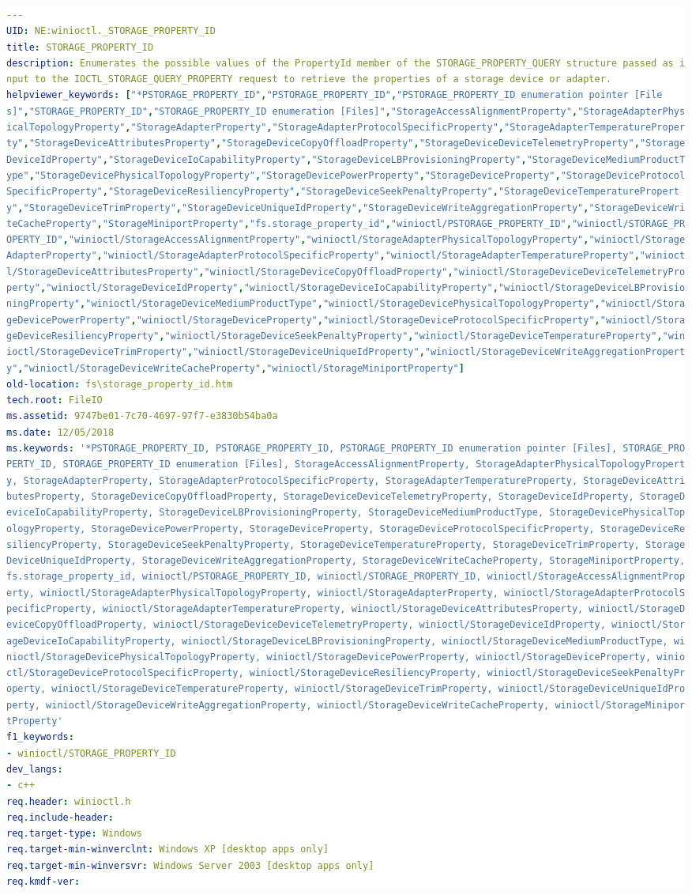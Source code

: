 ```yaml
---
UID: NE:winioctl._STORAGE_PROPERTY_ID
title: STORAGE_PROPERTY_ID
description: Enumerates the possible values of the PropertyId member of the STORAGE_PROPERTY_QUERY structure passed as input to the IOCTL_STORAGE_QUERY_PROPERTY request to retrieve the properties of a storage device or adapter.
helpviewer_keywords: ["*PSTORAGE_PROPERTY_ID","PSTORAGE_PROPERTY_ID","PSTORAGE_PROPERTY_ID enumeration pointer [Files]","STORAGE_PROPERTY_ID","STORAGE_PROPERTY_ID enumeration [Files]","StorageAccessAlignmentProperty","StorageAdapterPhysicalTopologyProperty","StorageAdapterProperty","StorageAdapterProtocolSpecificProperty","StorageAdapterTemperatureProperty","StorageDeviceAttributesProperty","StorageDeviceCopyOffloadProperty","StorageDeviceDeviceTelemetryProperty","StorageDeviceIdProperty","StorageDeviceIoCapabilityProperty","StorageDeviceLBProvisioningProperty","StorageDeviceMediumProductType","StorageDevicePhysicalTopologyProperty","StorageDevicePowerProperty","StorageDeviceProperty","StorageDeviceProtocolSpecificProperty","StorageDeviceResiliencyProperty","StorageDeviceSeekPenaltyProperty","StorageDeviceTemperatureProperty","StorageDeviceTrimProperty","StorageDeviceUniqueIdProperty","StorageDeviceWriteAggregationProperty","StorageDeviceWriteCacheProperty","StorageMiniportProperty","fs.storage_property_id","winioctl/PSTORAGE_PROPERTY_ID","winioctl/STORAGE_PROPERTY_ID","winioctl/StorageAccessAlignmentProperty","winioctl/StorageAdapterPhysicalTopologyProperty","winioctl/StorageAdapterProperty","winioctl/StorageAdapterProtocolSpecificProperty","winioctl/StorageAdapterTemperatureProperty","winioctl/StorageDeviceAttributesProperty","winioctl/StorageDeviceCopyOffloadProperty","winioctl/StorageDeviceDeviceTelemetryProperty","winioctl/StorageDeviceIdProperty","winioctl/StorageDeviceIoCapabilityProperty","winioctl/StorageDeviceLBProvisioningProperty","winioctl/StorageDeviceMediumProductType","winioctl/StorageDevicePhysicalTopologyProperty","winioctl/StorageDevicePowerProperty","winioctl/StorageDeviceProperty","winioctl/StorageDeviceProtocolSpecificProperty","winioctl/StorageDeviceResiliencyProperty","winioctl/StorageDeviceSeekPenaltyProperty","winioctl/StorageDeviceTemperatureProperty","winioctl/StorageDeviceTrimProperty","winioctl/StorageDeviceUniqueIdProperty","winioctl/StorageDeviceWriteAggregationProperty","winioctl/StorageDeviceWriteCacheProperty","winioctl/StorageMiniportProperty"]
old-location: fs\storage_property_id.htm
tech.root: FileIO
ms.assetid: 9747be01-7c70-4697-97f7-e3830b54ba0a
ms.date: 12/05/2018
ms.keywords: '*PSTORAGE_PROPERTY_ID, PSTORAGE_PROPERTY_ID, PSTORAGE_PROPERTY_ID enumeration pointer [Files], STORAGE_PROPERTY_ID, STORAGE_PROPERTY_ID enumeration [Files], StorageAccessAlignmentProperty, StorageAdapterPhysicalTopologyProperty, StorageAdapterProperty, StorageAdapterProtocolSpecificProperty, StorageAdapterTemperatureProperty, StorageDeviceAttributesProperty, StorageDeviceCopyOffloadProperty, StorageDeviceDeviceTelemetryProperty, StorageDeviceIdProperty, StorageDeviceIoCapabilityProperty, StorageDeviceLBProvisioningProperty, StorageDeviceMediumProductType, StorageDevicePhysicalTopologyProperty, StorageDevicePowerProperty, StorageDeviceProperty, StorageDeviceProtocolSpecificProperty, StorageDeviceResiliencyProperty, StorageDeviceSeekPenaltyProperty, StorageDeviceTemperatureProperty, StorageDeviceTrimProperty, StorageDeviceUniqueIdProperty, StorageDeviceWriteAggregationProperty, StorageDeviceWriteCacheProperty, StorageMiniportProperty, fs.storage_property_id, winioctl/PSTORAGE_PROPERTY_ID, winioctl/STORAGE_PROPERTY_ID, winioctl/StorageAccessAlignmentProperty, winioctl/StorageAdapterPhysicalTopologyProperty, winioctl/StorageAdapterProperty, winioctl/StorageAdapterProtocolSpecificProperty, winioctl/StorageAdapterTemperatureProperty, winioctl/StorageDeviceAttributesProperty, winioctl/StorageDeviceCopyOffloadProperty, winioctl/StorageDeviceDeviceTelemetryProperty, winioctl/StorageDeviceIdProperty, winioctl/StorageDeviceIoCapabilityProperty, winioctl/StorageDeviceLBProvisioningProperty, winioctl/StorageDeviceMediumProductType, winioctl/StorageDevicePhysicalTopologyProperty, winioctl/StorageDevicePowerProperty, winioctl/StorageDeviceProperty, winioctl/StorageDeviceProtocolSpecificProperty, winioctl/StorageDeviceResiliencyProperty, winioctl/StorageDeviceSeekPenaltyProperty, winioctl/StorageDeviceTemperatureProperty, winioctl/StorageDeviceTrimProperty, winioctl/StorageDeviceUniqueIdProperty, winioctl/StorageDeviceWriteAggregationProperty, winioctl/StorageDeviceWriteCacheProperty, winioctl/StorageMiniportProperty'
f1_keywords:
- winioctl/STORAGE_PROPERTY_ID
dev_langs:
- c++
req.header: winioctl.h
req.include-header: 
req.target-type: Windows
req.target-min-winverclnt: Windows XP [desktop apps only]
req.target-min-winversvr: Windows Server 2003 [desktop apps only]
req.kmdf-ver: 
```